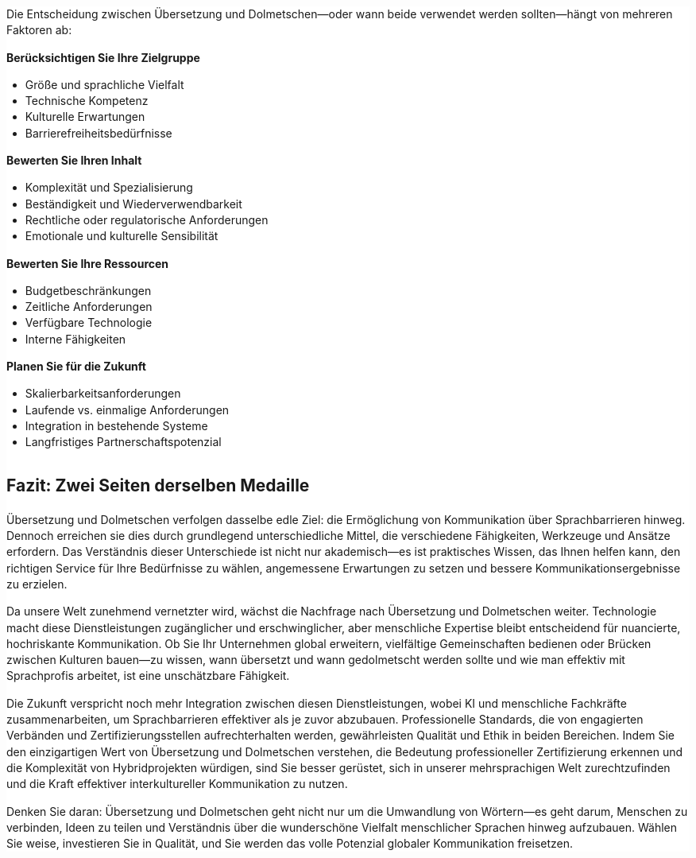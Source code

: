 Die Entscheidung zwischen Übersetzung und Dolmetschen—oder wann beide verwendet werden sollten—hängt von mehreren Faktoren ab:

**Berücksichtigen Sie Ihre Zielgruppe**

- Größe und sprachliche Vielfalt
- Technische Kompetenz
- Kulturelle Erwartungen
- Barrierefreiheitsbedürfnisse

**Bewerten Sie Ihren Inhalt**

- Komplexität und Spezialisierung
- Beständigkeit und Wiederverwendbarkeit
- Rechtliche oder regulatorische Anforderungen
- Emotionale und kulturelle Sensibilität

**Bewerten Sie Ihre Ressourcen**

- Budgetbeschränkungen
- Zeitliche Anforderungen
- Verfügbare Technologie
- Interne Fähigkeiten

**Planen Sie für die Zukunft**

- Skalierbarkeitsanforderungen
- Laufende vs. einmalige Anforderungen
- Integration in bestehende Systeme
- Langfristiges Partnerschaftspotenzial

## Fazit: Zwei Seiten derselben Medaille

Übersetzung und Dolmetschen verfolgen dasselbe edle Ziel: die Ermöglichung von Kommunikation über Sprachbarrieren hinweg. Dennoch erreichen sie dies durch grundlegend unterschiedliche Mittel, die verschiedene Fähigkeiten, Werkzeuge und Ansätze erfordern. Das Verständnis dieser Unterschiede ist nicht nur akademisch—es ist praktisches Wissen, das Ihnen helfen kann, den richtigen Service für Ihre Bedürfnisse zu wählen, angemessene Erwartungen zu setzen und bessere Kommunikationsergebnisse zu erzielen.

Da unsere Welt zunehmend vernetzter wird, wächst die Nachfrage nach Übersetzung und Dolmetschen weiter. Technologie macht diese Dienstleistungen zugänglicher und erschwinglicher, aber menschliche Expertise bleibt entscheidend für nuancierte, hochriskante Kommunikation. Ob Sie Ihr Unternehmen global erweitern, vielfältige Gemeinschaften bedienen oder Brücken zwischen Kulturen bauen—zu wissen, wann übersetzt und wann gedolmetscht werden sollte und wie man effektiv mit Sprachprofis arbeitet, ist eine unschätzbare Fähigkeit.

Die Zukunft verspricht noch mehr Integration zwischen diesen Dienstleistungen, wobei KI und menschliche Fachkräfte zusammenarbeiten, um Sprachbarrieren effektiver als je zuvor abzubauen. Professionelle Standards, die von engagierten Verbänden und Zertifizierungsstellen aufrechterhalten werden, gewährleisten Qualität und Ethik in beiden Bereichen. Indem Sie den einzigartigen Wert von Übersetzung und Dolmetschen verstehen, die Bedeutung professioneller Zertifizierung erkennen und die Komplexität von Hybridprojekten würdigen, sind Sie besser gerüstet, sich in unserer mehrsprachigen Welt zurechtzufinden und die Kraft effektiver interkultureller Kommunikation zu nutzen.

Denken Sie daran: Übersetzung und Dolmetschen geht nicht nur um die Umwandlung von Wörtern—es geht darum, Menschen zu verbinden, Ideen zu teilen und Verständnis über die wunderschöne Vielfalt menschlicher Sprachen hinweg aufzubauen. Wählen Sie weise, investieren Sie in Qualität, und Sie werden das volle Potenzial globaler Kommunikation freisetzen.